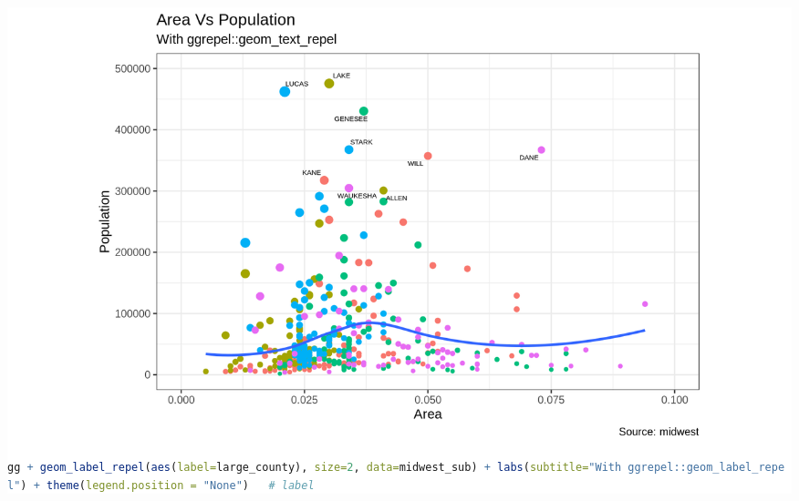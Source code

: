<img src="ggplot2_tutorial_in_Korean_files/figure-html/unnamed-chunk-28-3.png" width="672" style="display: block; margin: auto;" />

```r
gg + geom_label_repel(aes(label=large_county), size=2, data=midwest_sub) + labs(subtitle="With ggrepel::geom_label_repel") + theme(legend.position = "None")   # label
```
